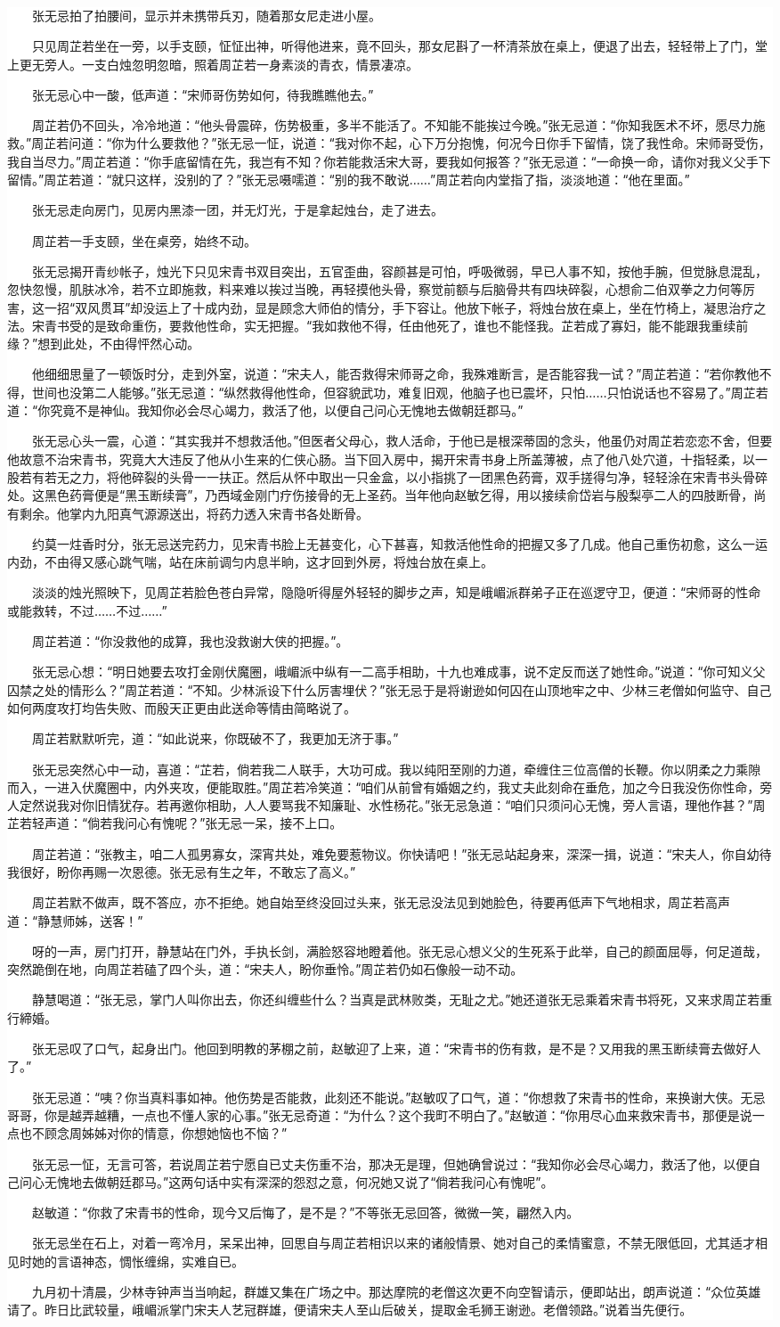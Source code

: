 　　张无忌拍了拍腰间，显示并未携带兵刃，随着那女尼走进小屋。

　　只见周芷若坐在一旁，以手支颐，怔怔出神，听得他进来，竟不回头，那女尼斟了一杯清茶放在桌上，便退了出去，轻轻带上了门，堂上更无旁人。一支白烛忽明忽暗，照着周芷若一身素淡的青衣，情景凄凉。

　　张无忌心中一酸，低声道：“宋师哥伤势如何，待我瞧瞧他去。”

　　周芷若仍不回头，冷冷地道：“他头骨震碎，伤势极重，多半不能活了。不知能不能挨过今晚。”张无忌道：“你知我医术不坏，愿尽力施救。”周芷若问道：“你为什么要救他？”张无忌一怔，说道：“我对你不起，心下万分抱愧，何况今日你手下留情，饶了我性命。宋师哥受伤，我自当尽力。”周芷若道：“你手底留情在先，我岂有不知？你若能救活宋大哥，要我如何报答？”张无忌道：“一命换一命，请你对我义父手下留情。”周芷若道：“就只这样，没别的了？”张无忌嗫嚅道：“别的我不敢说……”周芷若向内堂指了指，淡淡地道：“他在里面。”

　　张无忌走向房门，见房内黑漆一团，并无灯光，于是拿起烛台，走了进去。

　　周芷若一手支颐，坐在桌旁，始终不动。

　　张无忌揭开青纱帐子，烛光下只见宋青书双目突出，五官歪曲，容颜甚是可怕，呼吸微弱，早已人事不知，按他手腕，但觉脉息混乱，忽快忽慢，肌肤冰冷，若不立即施救，料来难以挨过当晚，再轻摸他头骨，察觉前额与后脑骨共有四块碎裂，心想俞二伯双拳之力何等厉害，这一招“双风贯耳”却没运上了十成内劲，显是顾念大师伯的情分，手下容让。他放下帐子，将烛台放在桌上，坐在竹椅上，凝思治疗之法。宋青书受的是致命重伤，要救他性命，实无把握。“我如救他不得，任由他死了，谁也不能怪我。芷若成了寡妇，能不能跟我重续前缘？”想到此处，不由得怦然心动。

　　他细细思量了一顿饭时分，走到外室，说道：“宋夫人，能否救得宋师哥之命，我殊难断言，是否能容我一试？”周芷若道：“若你教他不得，世间也没第二人能够。”张无忌道：“纵然救得他性命，但容貌武功，难复旧观，他脑子也已震坏，只怕……只怕说话也不容易了。”周芷若道：“你究竟不是神仙。我知你必会尽心竭力，救活了他，以便自己问心无愧地去做朝廷郡马。”

　　张无忌心头一震，心道：“其实我并不想救活他。”但医者父母心，救人活命，于他已是根深蒂固的念头，他虽仍对周芷若恋恋不舍，但要他故意不治宋青书，究竟大大违反了他从小生来的仁侠心肠。当下回入房中，揭开宋青书身上所盖薄被，点了他八处穴道，十指轻柔，以一股若有若无之力，将他碎裂的头骨一一扶正。然后从怀中取出一只金盒，以小指挑了一团黑色药膏，双手搓得匀净，轻轻涂在宋青书头骨碎处。这黑色药膏便是“黑玉断续膏”，乃西域金刚门疗伤接骨的无上圣药。当年他向赵敏乞得，用以接续俞岱岩与殷梨亭二人的四肢断骨，尚有剩余。他掌内九阳真气源源送出，将药力透入宋青书各处断骨。

　　约莫一炷香时分，张无忌送完药力，见宋青书脸上无甚变化，心下甚喜，知救活他性命的把握又多了几成。他自己重伤初愈，这么一运内劲，不由得又感心跳气喘，站在床前调匀内息半晌，这才回到外房，将烛台放在桌上。

　　淡淡的烛光照映下，见周芷若脸色苍白异常，隐隐听得屋外轻轻的脚步之声，知是峨嵋派群弟子正在巡逻守卫，便道：“宋师哥的性命或能救转，不过……不过……”

　　周芷若道：“你没救他的成算，我也没救谢大侠的把握。”。

　　张无忌心想：“明日她要去攻打金刚伏魔圈，峨嵋派中纵有一二高手相助，十九也难成事，说不定反而送了她性命。”说道：“你可知义父囚禁之处的情形么？”周芷若道：“不知。少林派设下什么厉害埋伏？”张无忌于是将谢逊如何囚在山顶地牢之中、少林三老僧如何监守、自己如何两度攻打均告失败、而殷天正更由此送命等情由简略说了。

　　周芷若默默听完，道：“如此说来，你既破不了，我更加无济于事。”

　　张无忌突然心中一动，喜道：“芷若，倘若我二人联手，大功可成。我以纯阳至刚的力道，牵缠住三位高僧的长鞭。你以阴柔之力乘隙而入，一进入伏魔圈中，内外夹攻，便能取胜。”周芷若冷笑道：“咱们从前曾有婚姻之约，我丈夫此刻命在垂危，加之今日我没伤你性命，旁人定然说我对你旧情犹存。若再邀你相助，人人要骂我不知廉耻、水性杨花。”张无忌急道：“咱们只须问心无愧，旁人言语，理他作甚？”周芷若轻声道：“倘若我问心有愧呢？”张无忌一呆，接不上口。

　　周芷若道：“张教主，咱二人孤男寡女，深宵共处，难免要惹物议。你快请吧！”张无忌站起身来，深深一揖，说道：“宋夫人，你自幼待我很好，盼你再赐一次恩德。张无忌有生之年，不敢忘了高义。”

　　周芷若默不做声，既不答应，亦不拒绝。她自始至终没回过头来，张无忌没法见到她脸色，待要再低声下气地相求，周芷若高声道：“静慧师姊，送客！”

　　呀的一声，房门打开，静慧站在门外，手执长剑，满脸怒容地瞪着他。张无忌心想义父的生死系于此举，自己的颜面屈辱，何足道哉，突然跪倒在地，向周芷若磕了四个头，道：“宋夫人，盼你垂怜。”周芷若仍如石像般一动不动。

　　静慧喝道：“张无忌，掌门人叫你出去，你还纠缠些什么？当真是武林败类，无耻之尤。”她还道张无忌乘着宋青书将死，又来求周芷若重行締婚。

　　张无忌叹了口气，起身出门。他回到明教的茅棚之前，赵敏迎了上来，道：“宋青书的伤有救，是不是？又用我的黑玉断续膏去做好人了。”

　　张无忌道：“咦？你当真料事如神。他伤势是否能救，此刻还不能说。”赵敏叹了口气，道：“你想救了宋青书的性命，来换谢大侠。无忌哥哥，你是越弄越糟，一点也不懂人家的心事。”张无忌奇道：“为什么？这个我町不明白了。”赵敏道：“你用尽心血来救宋青书，那便是说一点也不顾念周姊姊对你的情意，你想她恼也不恼？”

　　张无忌一怔，无言可答，若说周芷若宁愿自已丈夫伤重不治，那决无是理，但她确曾说过：“我知你必会尽心竭力，救活了他，以便自己问心无愧地去做朝廷郡马。”这两句话中实有深深的怨怼之意，何况她又说了“倘若我问心有愧呢”。

　　赵敏道：“你救了宋青书的性命，现今又后悔了，是不是？”不等张无忌回答，微微一笑，翩然入内。

　　张无忌坐在石上，对着一弯冷月，呆呆出神，回思自与周芷若相识以来的诸般情景、她对自己的柔情蜜意，不禁无限低回，尤其适才相见时她的言语神态，惆怅缠绵，实难自已。

　　九月初十清晨，少林寺钟声当当响起，群雄又集在广场之中。那达摩院的老僧这次更不向空智请示，便即站出，朗声说道：“众位英雄请了。昨日比武较量，峨嵋派掌门宋夫人艺冠群雄，便请宋夫人至山后破关，提取金毛狮王谢逊。老僧领路。”说着当先便行。

